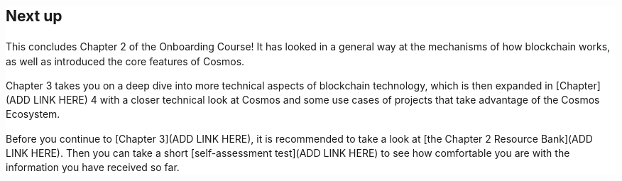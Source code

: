 ## Next up

This concludes Chapter 2 of the Onboarding Course! It has looked in a general way at the mechanisms of how blockchain works, as well as introduced the core features of Cosmos. 

Chapter 3 takes you on a deep dive into more technical aspects of blockchain technology, which is then expanded in [Chapter](ADD LINK HERE) 4 with a closer technical look at Cosmos and some use cases of projects that take advantage of the Cosmos Ecosystem.

Before you continue to [Chapter 3](ADD LINK HERE), it is recommended to take a look at [the Chapter 2 Resource Bank](ADD LINK HERE). Then you can take a short [self-assessment test](ADD LINK HERE) to see how comfortable you are with the information you have received so far.
